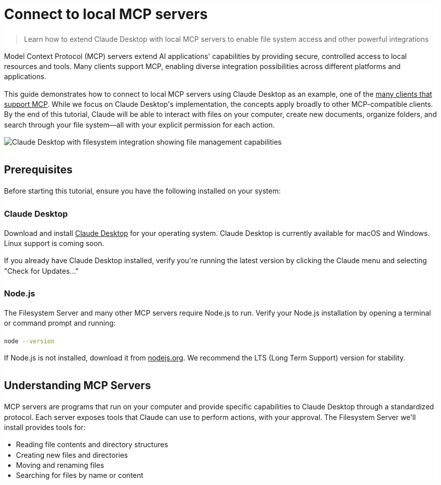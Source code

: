 # Connect to local MCP servers

> Learn how to extend Claude Desktop with local MCP servers to enable file system access and other powerful integrations

Model Context Protocol (MCP) servers extend AI applications' capabilities by providing secure, controlled access to local resources and tools. Many clients support MCP, enabling diverse integration possibilities across different platforms and applications.

This guide demonstrates how to connect to local MCP servers using Claude Desktop as an example, one of the [many clients that support MCP](/clients). While we focus on Claude Desktop's implementation, the concepts apply broadly to other MCP-compatible clients. By the end of this tutorial, Claude will be able to interact with files on your computer, create new documents, organize folders, and search through your file system—all with your explicit permission for each action.

<Frame>
  <img src="https://mintcdn.com/mcp/4ZXF1PrDkEaJvXpn/images/quickstart-filesystem.png?fit=max&auto=format&n=4ZXF1PrDkEaJvXpn&q=85&s=629d7e754dc358d71a408d6ce970c1b1" alt="Claude Desktop with filesystem integration showing file management capabilities" data-og-width="1732" width="1732" data-og-height="2060" height="2060" data-path="images/quickstart-filesystem.png" srcset="https://mintcdn.com/mcp/4ZXF1PrDkEaJvXpn/images/quickstart-filesystem.png?w=280&fit=max&auto=format&n=4ZXF1PrDkEaJvXpn&q=85&s=0758ee60aee8acc3035727957612351f 280w, https://mintcdn.com/mcp/4ZXF1PrDkEaJvXpn/images/quickstart-filesystem.png?w=560&fit=max&auto=format&n=4ZXF1PrDkEaJvXpn&q=85&s=3bc6d3ea4a3cd38b6d031ac386700c62 560w, https://mintcdn.com/mcp/4ZXF1PrDkEaJvXpn/images/quickstart-filesystem.png?w=840&fit=max&auto=format&n=4ZXF1PrDkEaJvXpn&q=85&s=9d75e8729b08b452f2e0d08bff8ce393 840w, https://mintcdn.com/mcp/4ZXF1PrDkEaJvXpn/images/quickstart-filesystem.png?w=1100&fit=max&auto=format&n=4ZXF1PrDkEaJvXpn&q=85&s=b35c6b531daa84b4ba4b06c9223b1ee2 1100w, https://mintcdn.com/mcp/4ZXF1PrDkEaJvXpn/images/quickstart-filesystem.png?w=1650&fit=max&auto=format&n=4ZXF1PrDkEaJvXpn&q=85&s=c4bb491d17a65e038120b5c39031ab7f 1650w, https://mintcdn.com/mcp/4ZXF1PrDkEaJvXpn/images/quickstart-filesystem.png?w=2500&fit=max&auto=format&n=4ZXF1PrDkEaJvXpn&q=85&s=ea7a0ad5ae5eeb866222f4020dc7bba3 2500w" data-optimize="true" data-opv="2" />
</Frame>

## Prerequisites

Before starting this tutorial, ensure you have the following installed on your system:

### Claude Desktop

Download and install [Claude Desktop](https://claude.ai/download) for your operating system. Claude Desktop is currently available for macOS and Windows. Linux support is coming soon.

If you already have Claude Desktop installed, verify you're running the latest version by clicking the Claude menu and selecting "Check for Updates..."

### Node.js

The Filesystem Server and many other MCP servers require Node.js to run. Verify your Node.js installation by opening a terminal or command prompt and running:

```bash
node --version
```

If Node.js is not installed, download it from [nodejs.org](https://nodejs.org/). We recommend the LTS (Long Term Support) version for stability.

## Understanding MCP Servers

MCP servers are programs that run on your computer and provide specific capabilities to Claude Desktop through a standardized protocol. Each server exposes tools that Claude can use to perform actions, with your approval. The Filesystem Server we'll install provides tools for:

* Reading file contents and directory structures
* Creating new files and directories
* Moving and renaming files
* Searching for files by name or content
